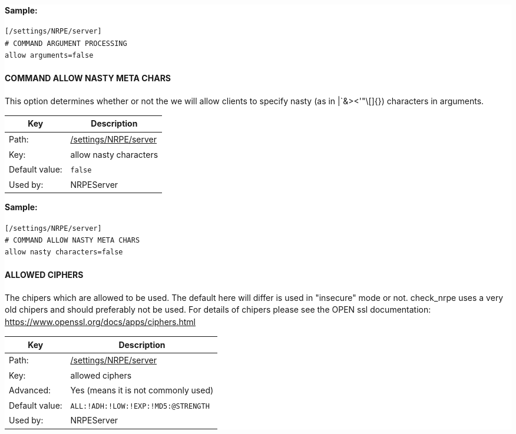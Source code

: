 
**Sample:**

```
[/settings/NRPE/server]
# COMMAND ARGUMENT PROCESSING
allow arguments=false
```



#### COMMAND ALLOW NASTY META CHARS <a id="/settings/NRPE/server/allow nasty characters"></a>

This option determines whether or not the we will allow clients to specify nasty (as in \|\`&><'"\\[]{}) characters in arguments.





| Key            | Description                                     |
|----------------|-------------------------------------------------|
| Path:          | [/settings/NRPE/server](#/settings/NRPE/server) |
| Key:           | allow nasty characters                          |
| Default value: | `false`                                         |
| Used by:       | NRPEServer                                      |


**Sample:**

```
[/settings/NRPE/server]
# COMMAND ALLOW NASTY META CHARS
allow nasty characters=false
```



#### ALLOWED CIPHERS <a id="/settings/NRPE/server/allowed ciphers"></a>

The chipers which are allowed to be used.
The default here will differ is used in "insecure" mode or not. check_nrpe uses a very old chipers and should preferably not be used. For details of chipers please see the OPEN ssl documentation: https://www.openssl.org/docs/apps/ciphers.html





| Key            | Description                                     |
|----------------|-------------------------------------------------|
| Path:          | [/settings/NRPE/server](#/settings/NRPE/server) |
| Key:           | allowed ciphers                                 |
| Advanced:      | Yes (means it is not commonly used)             |
| Default value: | `ALL:!ADH:!LOW:!EXP:!MD5:@STRENGTH`             |
| Used by:       | NRPEServer                                      |
